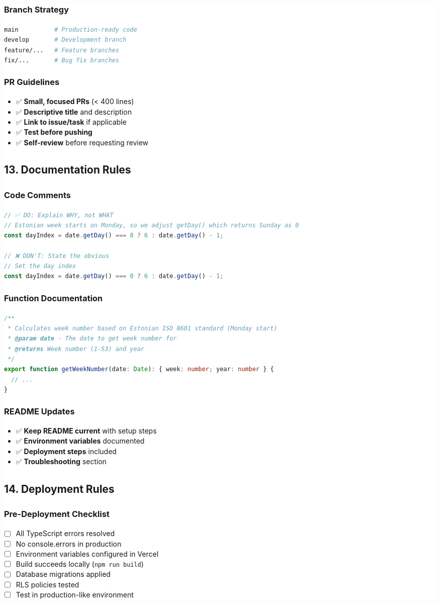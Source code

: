 ### Branch Strategy
```bash
main          # Production-ready code
develop       # Development branch
feature/...   # Feature branches
fix/...       # Bug fix branches
```

### PR Guidelines
- ✅ **Small, focused PRs** (< 400 lines)
- ✅ **Descriptive title** and description
- ✅ **Link to issue/task** if applicable
- ✅ **Test before pushing**
- ✅ **Self-review** before requesting review

## 13. Documentation Rules

### Code Comments
```typescript
// ✅ DO: Explain WHY, not WHAT
// Estonian week starts on Monday, so we adjust getDay() which returns Sunday as 0
const dayIndex = date.getDay() === 0 ? 6 : date.getDay() - 1;

// ❌ DON'T: State the obvious
// Set the day index
const dayIndex = date.getDay() === 0 ? 6 : date.getDay() - 1;
```

### Function Documentation
```typescript
/**
 * Calculates week number based on Estonian ISO 8601 standard (Monday start)
 * @param date - The date to get week number for
 * @returns Week number (1-53) and year
 */
export function getWeekNumber(date: Date): { week: number; year: number } {
  // ...
}
```

### README Updates
- ✅ **Keep README current** with setup steps
- ✅ **Environment variables** documented
- ✅ **Deployment steps** included
- ✅ **Troubleshooting** section

## 14. Deployment Rules

### Pre-Deployment Checklist
- [ ] All TypeScript errors resolved
- [ ] No console.errors in production
- [ ] Environment variables configured in Vercel
- [ ] Build succeeds locally (`npm run build`)
- [ ] Database migrations applied
- [ ] RLS policies tested
- [ ] Test in production-like environment
